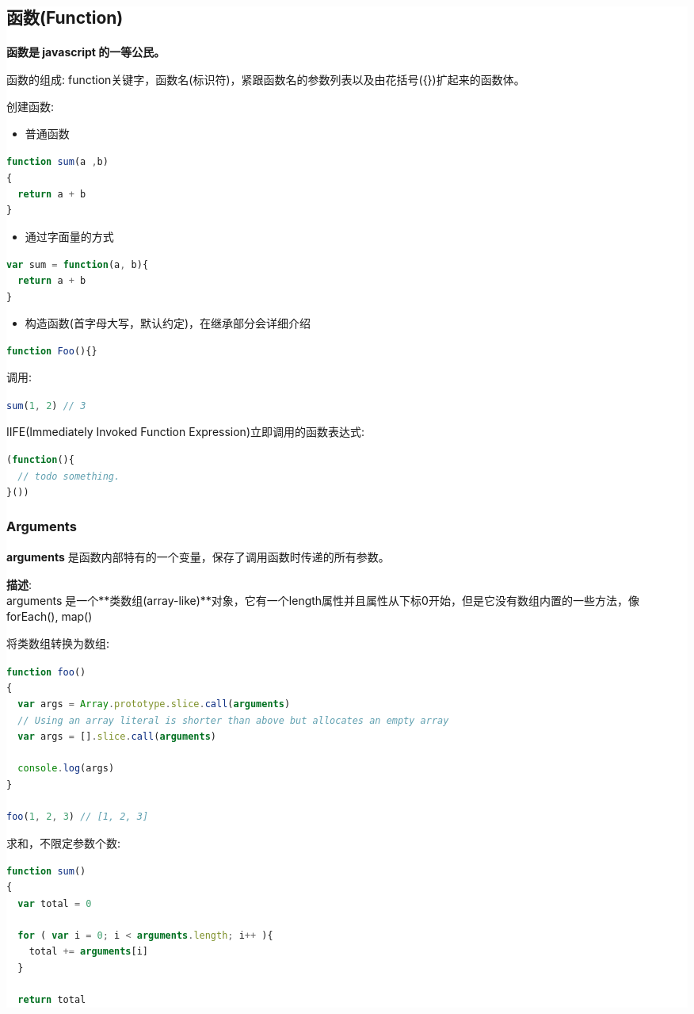 
## 函数(Function)

**函数是 javascript 的一等公民。**  

函数的组成: function关键字，函数名(标识符)，紧跟函数名的参数列表以及由花括号({})扩起来的函数体。

创建函数:
+ 普通函数
```javascript
function sum(a ,b)
{
  return a + b
}
```
+ 通过字面量的方式
```javascript
var sum = function(a, b){
  return a + b
}
```

+ 构造函数(首字母大写，默认约定)，在继承部分会详细介绍
```javascript
function Foo(){}
```

调用:
```javascript
sum(1, 2) // 3
```
IIFE(Immediately Invoked Function Expression)立即调用的函数表达式:
```javascript
(function(){
  // todo something.
}())
```

### Arguments 

**arguments** 是函数内部特有的一个变量，保存了调用函数时传递的所有参数。  

**描述**:  
arguments 是一个**类数组(array-like)**对象，它有一个length属性并且属性从下标0开始，但是它没有数组内置的一些方法，像 forEach(), map()

将类数组转换为数组:
```javascript
function foo()
{
  var args = Array.prototype.slice.call(arguments)
  // Using an array literal is shorter than above but allocates an empty array
  var args = [].slice.call(arguments)

  console.log(args)
}

foo(1, 2, 3) // [1, 2, 3]
```
求和，不限定参数个数:
```javascript
function sum()
{
  var total = 0

  for ( var i = 0; i < arguments.length; i++ ){
    total += arguments[i]
  }

  return total
```